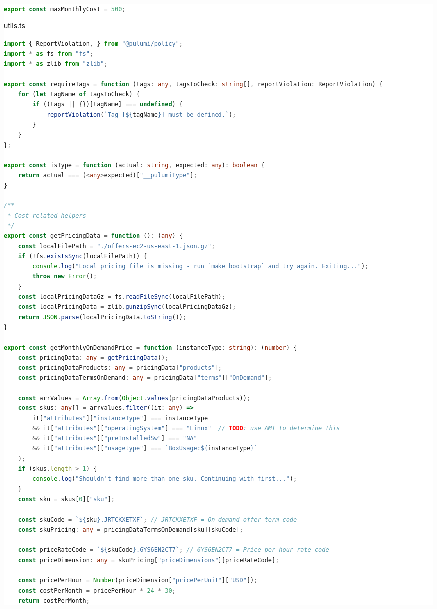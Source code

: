 ```ts
export const maxMonthlyCost = 500;
```

utils.ts

```ts
import { ReportViolation, } from "@pulumi/policy";
import * as fs from "fs";
import * as zlib from "zlib";

export const requireTags = function (tags: any, tagsToCheck: string[], reportViolation: ReportViolation) {
    for (let tagName of tagsToCheck) {
        if ((tags || {})[tagName] === undefined) {
            reportViolation(`Tag [${tagName}] must be defined.`);
        }
    }
};

export const isType = function (actual: string, expected: any): boolean {
    return actual === (<any>expected)["__pulumiType"];
}

/**
 * Cost-related helpers
 */
export const getPricingData = function (): (any) {
    const localFilePath = "./offers-ec2-us-east-1.json.gz";
    if (!fs.existsSync(localFilePath)) {
        console.log("Local pricing file is missing - run `make bootstrap` and try again. Exiting...");
        throw new Error();
    }
    const localPricingDataGz = fs.readFileSync(localFilePath);
    const localPricingData = zlib.gunzipSync(localPricingDataGz);
    return JSON.parse(localPricingData.toString());
}

export const getMonthlyOnDemandPrice = function (instanceType: string): (number) {
    const pricingData: any = getPricingData();
    const pricingDataProducts: any = pricingData["products"];
    const pricingDataTermsOnDemand: any = pricingData["terms"]["OnDemand"];

    const arrValues = Array.from(Object.values(pricingDataProducts));
    const skus: any[] = arrValues.filter((it: any) =>
        it["attributes"]["instanceType"] === instanceType
        && it["attributes"]["operatingSystem"] === "Linux"  // TODO: use AMI to determine this
        && it["attributes"]["preInstalledSw"] === "NA"
        && it["attributes"]["usagetype"] === `BoxUsage:${instanceType}`
    );
    if (skus.length > 1) {
        console.log("Shouldn't find more than one sku. Continuing with first...");
    }
    const sku = skus[0]["sku"];

    const skuCode = `${sku}.JRTCKXETXF`; // JRTCKXETXF = On demand offer term code
    const skuPricing: any = pricingDataTermsOnDemand[sku][skuCode];

    const priceRateCode = `${skuCode}.6YS6EN2CT7`; // 6YS6EN2CT7 = Price per hour rate code
    const priceDimension: any = skuPricing["priceDimensions"][priceRateCode];

    const pricePerHour = Number(priceDimension["pricePerUnit"]["USD"]);
    const costPerMonth = pricePerHour * 24 * 30;
    return costPerMonth;
```